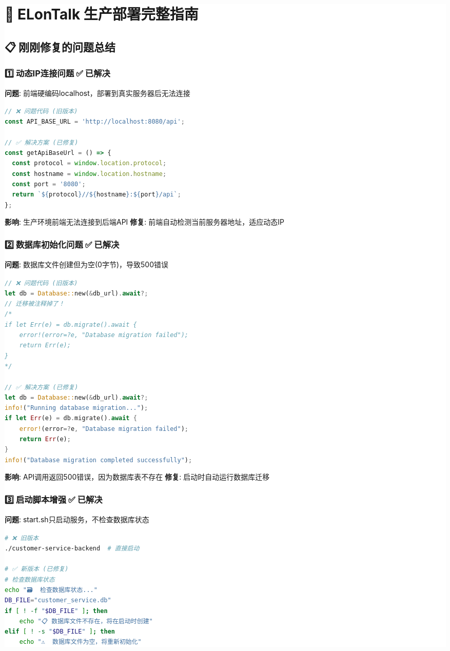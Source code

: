 # 🚀 ELonTalk 生产部署完整指南

## 📋 刚刚修复的问题总结

### 1️⃣ **动态IP连接问题** ✅ 已解决
**问题**: 前端硬编码localhost，部署到真实服务器后无法连接
```javascript
// ❌ 问题代码 (旧版本)
const API_BASE_URL = 'http://localhost:8080/api';

// ✅ 解决方案 (已修复)
const getApiBaseUrl = () => {
  const protocol = window.location.protocol;
  const hostname = window.location.hostname;
  const port = '8080';
  return `${protocol}//${hostname}:${port}/api`;
};
```

**影响**: 生产环境前端无法连接到后端API
**修复**: 前端自动检测当前服务器地址，适应动态IP

### 2️⃣ **数据库初始化问题** ✅ 已解决
**问题**: 数据库文件创建但为空(0字节)，导致500错误
```rust
// ❌ 问题代码 (旧版本)
let db = Database::new(&db_url).await?;
// 迁移被注释掉了！
/*
if let Err(e) = db.migrate().await {
    error!(error=?e, "Database migration failed");
    return Err(e);
}
*/

// ✅ 解决方案 (已修复)
let db = Database::new(&db_url).await?;
info!("Running database migration...");
if let Err(e) = db.migrate().await {
    error!(error=?e, "Database migration failed");
    return Err(e);
}
info!("Database migration completed successfully");
```

**影响**: API调用返回500错误，因为数据库表不存在
**修复**: 启动时自动运行数据库迁移

### 3️⃣ **启动脚本增强** ✅ 已解决
**问题**: start.sh只启动服务，不检查数据库状态
```bash
# ❌ 旧版本
./customer-service-backend  # 直接启动

# ✅ 新版本 (已修复)
# 检查数据库状态
echo "🗃️  检查数据库状态..."
DB_FILE="customer_service.db"
if [ ! -f "$DB_FILE" ]; then
    echo "📋 数据库文件不存在，将在启动时创建"
elif [ ! -s "$DB_FILE" ]; then
    echo "⚠️  数据库文件为空，将重新初始化"
```
